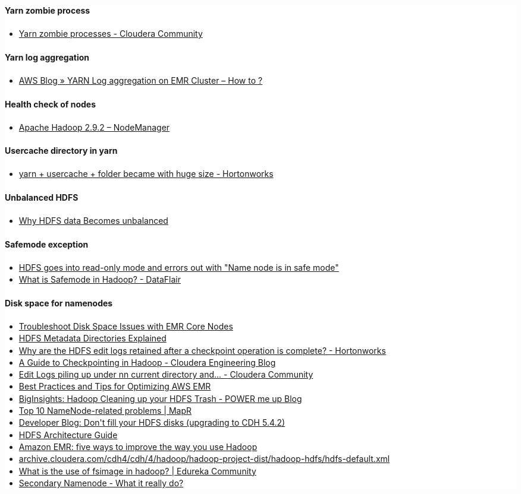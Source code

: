 #### Yarn zombie process
- [Yarn zombie processes \- Cloudera Community](https://community.cloudera.com/t5/Cloudera-Manager-Installation/Yarn-zombie-processes/td-p/32318)

#### Yarn log aggregation
- [AWS Blog » YARN Log aggregation on EMR Cluster – How to ?](https://aws.mannem.me/?p=1003)

#### Health check of nodes
- [Apache Hadoop 2\.9\.2 – NodeManager](https://hadoop.apache.org/docs/current/hadoop-yarn/hadoop-yarn-site/NodeManager.html#Health_checker_service)


#### Usercache directory in yarn
- [yarn \+ usercache \+ folder became with huge size \- Hortonworks](https://community.hortonworks.com/questions/201820/yarn-usercache-folder-became-with-huge-size.html)

#### Unbalanced HDFS
- [Why HDFS data Becomes unbalanced](https://docs.hortonworks.com/HDPDocuments/HDP3/HDP-3.1.0/data-storage/content/why_hdfs_data_becomes_unbalanced.html)

#### Safemode exception
- [HDFS goes into read\-only mode and errors out with "Name node is in safe mode"](https://community.pivotal.io/s/article/HDFS-goes-into-readonly-mode-and-errors-out-with-Name-node-is-in-safe-mode)
- [What is Safemode in Hadoop? \- DataFlair](https://data-flair.training/forums/topic/what-is-safemode-in-hadoop/)

#### Disk space for namenodes
- [Troubleshoot Disk Space Issues with EMR Core Nodes](https://aws.amazon.com/premiumsupport/knowledge-center/core-node-emr-cluster-disk-space/)
- [HDFS Metadata Directories Explained](https://hortonworks.com/blog/hdfs-metadata-directories-explained/)
- [Why are the HDFS edit logs retained after a checkpoint operation is complete? \- Hortonworks](https://community.hortonworks.com/questions/16018/why-are-the-hdfs-edit-logs-retained-after-a-checkp.html)
- [A Guide to Checkpointing in Hadoop \- Cloudera Engineering Blog](https://blog.cloudera.com/blog/2014/03/a-guide-to-checkpointing-in-hadoop/)
- [Edit Logs piling up under nn current directory and\.\.\. \- Cloudera Community](https://community.cloudera.com/t5/Storage-Random-Access-HDFS/Edit-Logs-piling-up-under-nn-current-directory-and-using-lot/td-p/26105)
- [Best Practices and Tips for Optimizing AWS EMR](https://cloud.netapp.com/blog/optimizing-aws-emr-best-practices)
- [BigInsights: Hadoop Cleaning up your HDFS Trash \- POWER me up Blog](https://www.ibm.com/developerworks/community/blogs/powermeup/entry/BigInsights_Hadoop_Cleaning_up_you_HDFS_Trash?lang=en)
- [Top 10 NameNode\-related problems \| MapR](https://mapr.com/blog/top-10-namenode-related-problems/)
- [Developer Blog: Don't fill your HDFS disks \(upgrading to CDH 5\.4\.2\)](http://gbif.blogspot.com/2015/05/dont-fill-your-hdfs-disks-upgrading-to.html)
- [HDFS Architecture Guide](https://hadoop.apache.org/docs/r1.2.1/hdfs_design.html)
- [Amazon EMR: five ways to improve the way you use Hadoop](https://cloudacademy.com/blog/amazon-emr-five-ways-to-improve-the-way-you-use-hadoop/)
- [archive\.cloudera\.com/cdh4/cdh/4/hadoop/hadoop\-project\-dist/hadoop\-hdfs/hdfs\-default\.xml](http://archive.cloudera.com/cdh4/cdh/4/hadoop/hadoop-project-dist/hadoop-hdfs/hdfs-default.xml)
- [What is the use of fsimage in hadoop? \| Edureka Community](https://www.edureka.co/community/33860/what-is-the-use-of-fsimage-in-hadoop)
- [Secondary Namenode \- What it really do?](http://blog.madhukaraphatak.com/secondary-namenode---what-it-really-do/)
